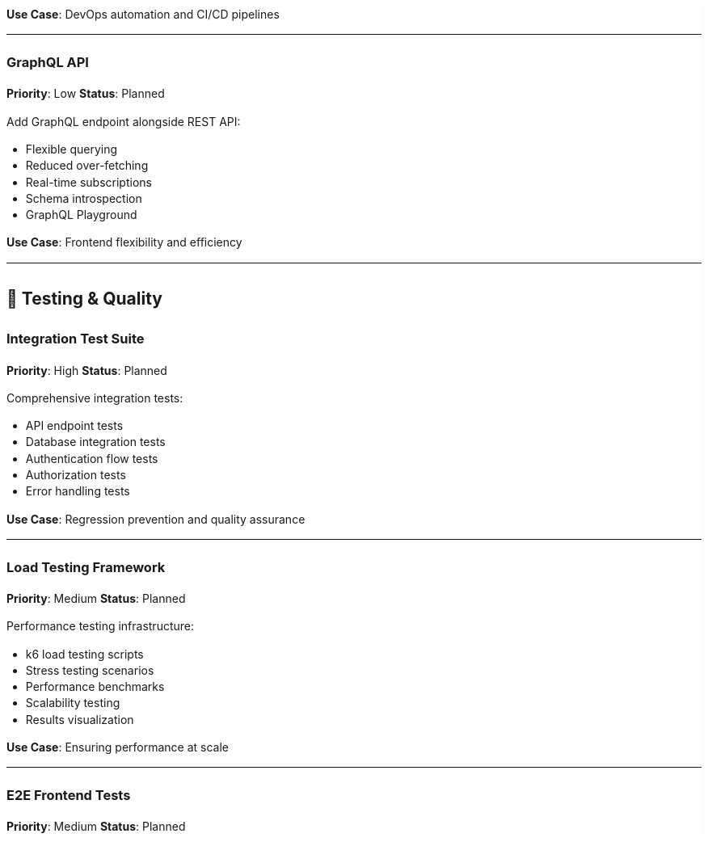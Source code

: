 **Use Case**: DevOps automation and CI/CD pipelines

---

### GraphQL API
**Priority**: Low
**Status**: Planned

Add GraphQL endpoint alongside REST API:
- Flexible querying
- Reduced over-fetching
- Real-time subscriptions
- Schema introspection
- GraphQL Playground

**Use Case**: Frontend flexibility and efficiency

---

## 🧪 Testing & Quality

### Integration Test Suite
**Priority**: High
**Status**: Planned

Comprehensive integration tests:
- API endpoint tests
- Database integration tests
- Authentication flow tests
- Authorization tests
- Error handling tests

**Use Case**: Regression prevention and quality assurance

---

### Load Testing Framework
**Priority**: Medium
**Status**: Planned

Performance testing infrastructure:
- k6 load testing scripts
- Stress testing scenarios
- Performance benchmarks
- Scalability testing
- Results visualization

**Use Case**: Ensuring performance at scale

---

### E2E Frontend Tests
**Priority**: Medium
**Status**: Planned
